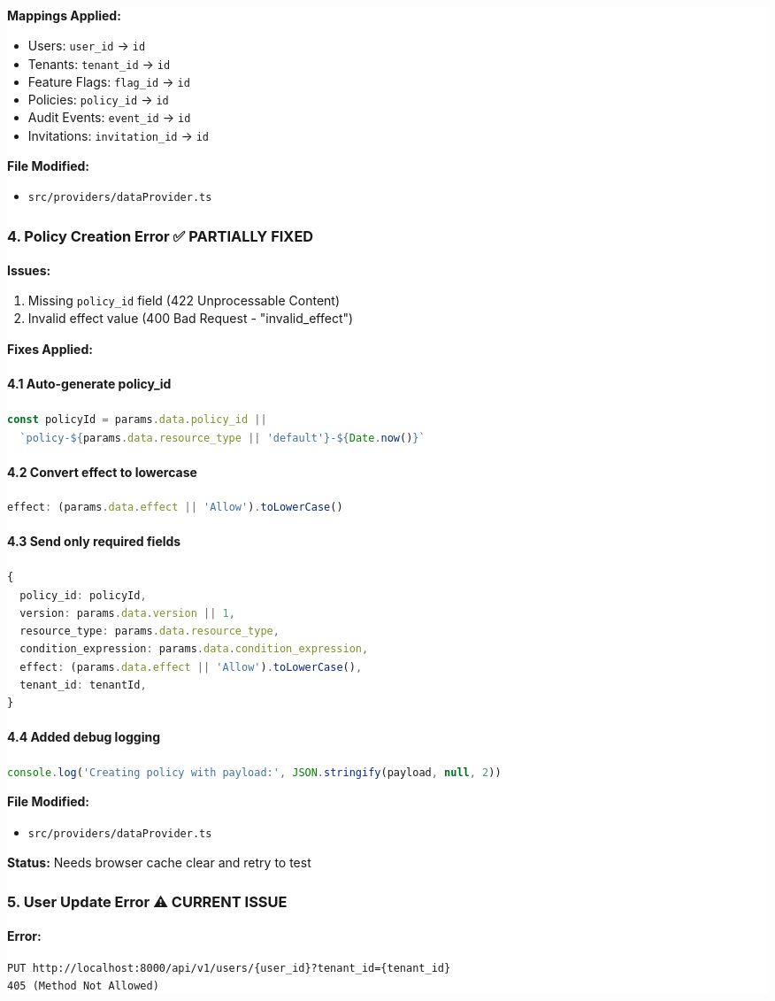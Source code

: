 **Mappings Applied:**
- Users: `user_id` → `id`
- Tenants: `tenant_id` → `id`
- Feature Flags: `flag_id` → `id`
- Policies: `policy_id` → `id`
- Audit Events: `event_id` → `id`
- Invitations: `invitation_id` → `id`

**File Modified:**
- `src/providers/dataProvider.ts`

### 4. Policy Creation Error ✅ PARTIALLY FIXED

**Issues:**
1. Missing `policy_id` field (422 Unprocessable Content)
2. Invalid effect value (400 Bad Request - "invalid_effect")

**Fixes Applied:**

#### 4.1 Auto-generate policy_id
```typescript
const policyId = params.data.policy_id || 
  `policy-${params.data.resource_type || 'default'}-${Date.now()}`
```

#### 4.2 Convert effect to lowercase
```typescript
effect: (params.data.effect || 'Allow').toLowerCase()
```

#### 4.3 Send only required fields
```typescript
{
  policy_id: policyId,
  version: params.data.version || 1,
  resource_type: params.data.resource_type,
  condition_expression: params.data.condition_expression,
  effect: (params.data.effect || 'Allow').toLowerCase(),
  tenant_id: tenantId,
}
```

#### 4.4 Added debug logging
```typescript
console.log('Creating policy with payload:', JSON.stringify(payload, null, 2))
```

**File Modified:**
- `src/providers/dataProvider.ts`

**Status:** Needs browser cache clear and retry to test

### 5. User Update Error ⚠️ CURRENT ISSUE

**Error:**
```
PUT http://localhost:8000/api/v1/users/{user_id}?tenant_id={tenant_id} 
405 (Method Not Allowed)
```
